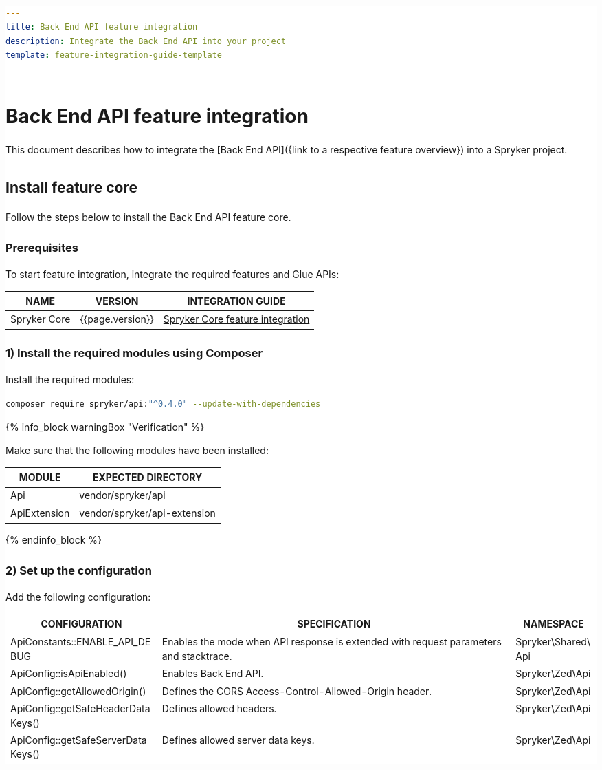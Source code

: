 ```yaml
---
title: Back End API feature integration
description: Integrate the Back End API into your project
template: feature-integration-guide-template
---
```


# Back End API feature integration

This document describes how to integrate the [Back End API]({link to a respective feature overview}) into a Spryker project.

## Install feature core

Follow the steps below to install the Back End API feature core.

### Prerequisites

To start feature integration, integrate the required features and Glue APIs:

| NAME          | VERSION           | INTEGRATION GUIDE                                                                                                                     |
|---------------| ----------------- |---------------------------------------------------------------------------------------------------------------------------------------|
| Spryker Core  | {{page.version}}  | [Spryker Сore feature integration](/docs/scos/dev/feature-integration-guides/{{page.version}}/spryker-core-feature-integration.html)  |

### 1) Install the required modules using Composer


Install the required modules:

```bash
composer require spryker/api:"^0.4.0" --update-with-dependencies
```

{% info_block warningBox "Verification" %}

Make sure that the following modules have been installed:

| MODULE       | EXPECTED DIRECTORY           |
|--------------|------------------------------|
| Api          | vendor/spryker/api           |
| ApiExtension | vendor/spryker/api-extension |


{% endinfo_block %}

### 2) Set up the configuration

Add the following configuration:

| CONFIGURATION                      | SPECIFICATION                                                                          | NAMESPACE          |
|------------------------------------|----------------------------------------------------------------------------------------|--------------------|
| ApiConstants::ENABLE_API_DEBUG     | Enables the mode when API response is extended with request parameters and stacktrace. | Spryker\Shared\Api |
| ApiConfig::isApiEnabled()          | Enables Back End API.                                                                  | Spryker\Zed\Api    |
| ApiConfig::getAllowedOrigin()      | Defines the CORS Access-Control-Allowed-Origin header.                                 | Spryker\Zed\Api    |
| ApiConfig::getSafeHeaderDataKeys() | Defines allowed headers.                                                               | Spryker\Zed\Api    |
| ApiConfig::getSafeServerDataKeys() | Defines allowed server data keys.                                                      | Spryker\Zed\Api    |

